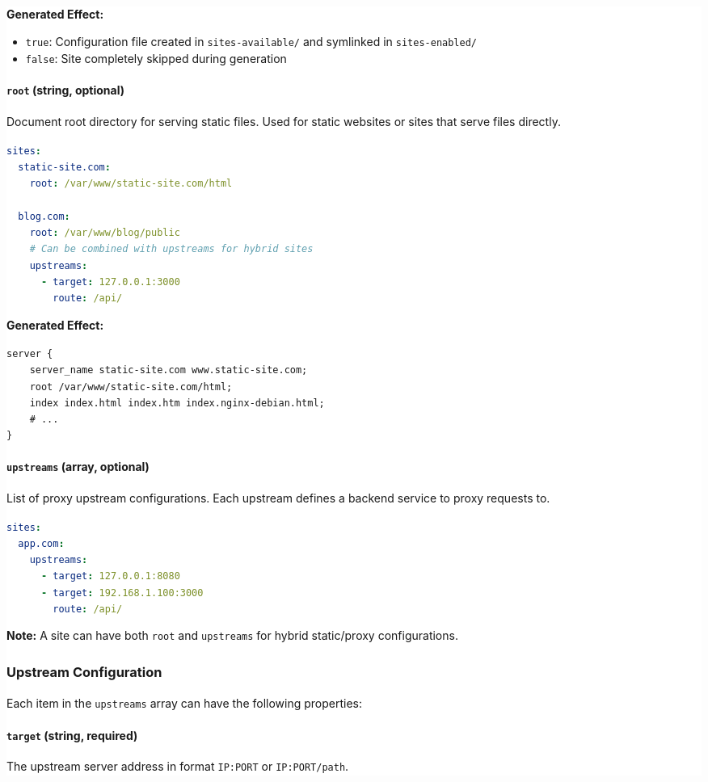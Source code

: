 **Generated Effect:**
- `true`: Configuration file created in `sites-available/` and symlinked in `sites-enabled/`
- `false`: Site completely skipped during generation

#### `root` (string, optional)

Document root directory for serving static files. Used for static websites or sites that serve files directly.

```yaml
sites:
  static-site.com:
    root: /var/www/static-site.com/html
  
  blog.com:
    root: /var/www/blog/public
    # Can be combined with upstreams for hybrid sites
    upstreams:
      - target: 127.0.0.1:3000
        route: /api/
```

**Generated Effect:**
```nginx
server {
    server_name static-site.com www.static-site.com;
    root /var/www/static-site.com/html;
    index index.html index.htm index.nginx-debian.html;
    # ...
}
```

#### `upstreams` (array, optional)

List of proxy upstream configurations. Each upstream defines a backend service to proxy requests to.

```yaml
sites:
  app.com:
    upstreams:
      - target: 127.0.0.1:8080
      - target: 192.168.1.100:3000
        route: /api/
```

**Note:** A site can have both `root` and `upstreams` for hybrid static/proxy configurations.

### Upstream Configuration

Each item in the `upstreams` array can have the following properties:

#### `target` (string, required)

The upstream server address in format `IP:PORT` or `IP:PORT/path`.
